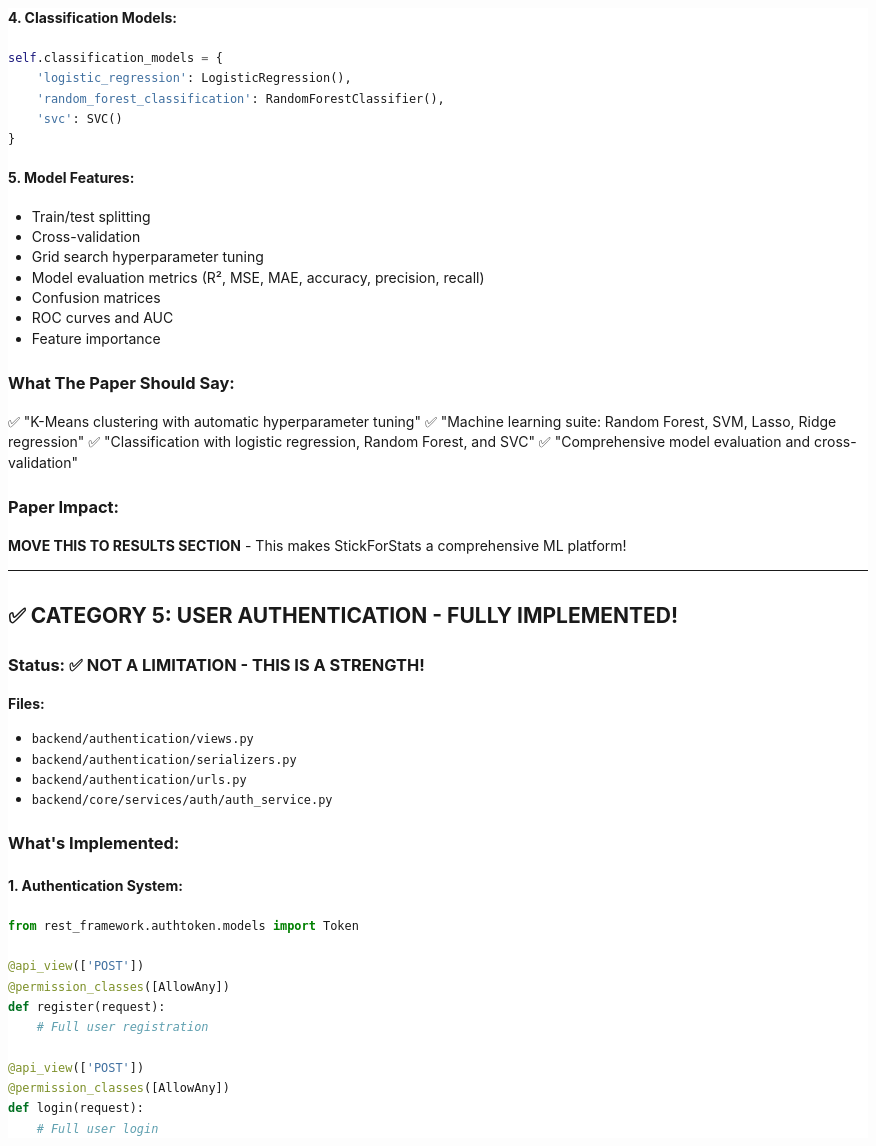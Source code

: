 #### 4. **Classification Models:**
```python
self.classification_models = {
    'logistic_regression': LogisticRegression(),
    'random_forest_classification': RandomForestClassifier(),
    'svc': SVC()
}
```

#### 5. **Model Features:**
- Train/test splitting
- Cross-validation
- Grid search hyperparameter tuning
- Model evaluation metrics (R², MSE, MAE, accuracy, precision, recall)
- Confusion matrices
- ROC curves and AUC
- Feature importance

### What The Paper Should Say:
✅ "K-Means clustering with automatic hyperparameter tuning"
✅ "Machine learning suite: Random Forest, SVM, Lasso, Ridge regression"
✅ "Classification with logistic regression, Random Forest, and SVC"
✅ "Comprehensive model evaluation and cross-validation"

### Paper Impact:
**MOVE THIS TO RESULTS SECTION** - This makes StickForStats a comprehensive ML platform!

---

## ✅ CATEGORY 5: USER AUTHENTICATION - **FULLY IMPLEMENTED!**

### Status: ✅ **NOT A LIMITATION - THIS IS A STRENGTH!**

**Files:**
- `backend/authentication/views.py`
- `backend/authentication/serializers.py`
- `backend/authentication/urls.py`
- `backend/core/services/auth/auth_service.py`

### What's Implemented:

#### 1. **Authentication System:**
```python
from rest_framework.authtoken.models import Token

@api_view(['POST'])
@permission_classes([AllowAny])
def register(request):
    # Full user registration

@api_view(['POST'])
@permission_classes([AllowAny])
def login(request):
    # Full user login
```
